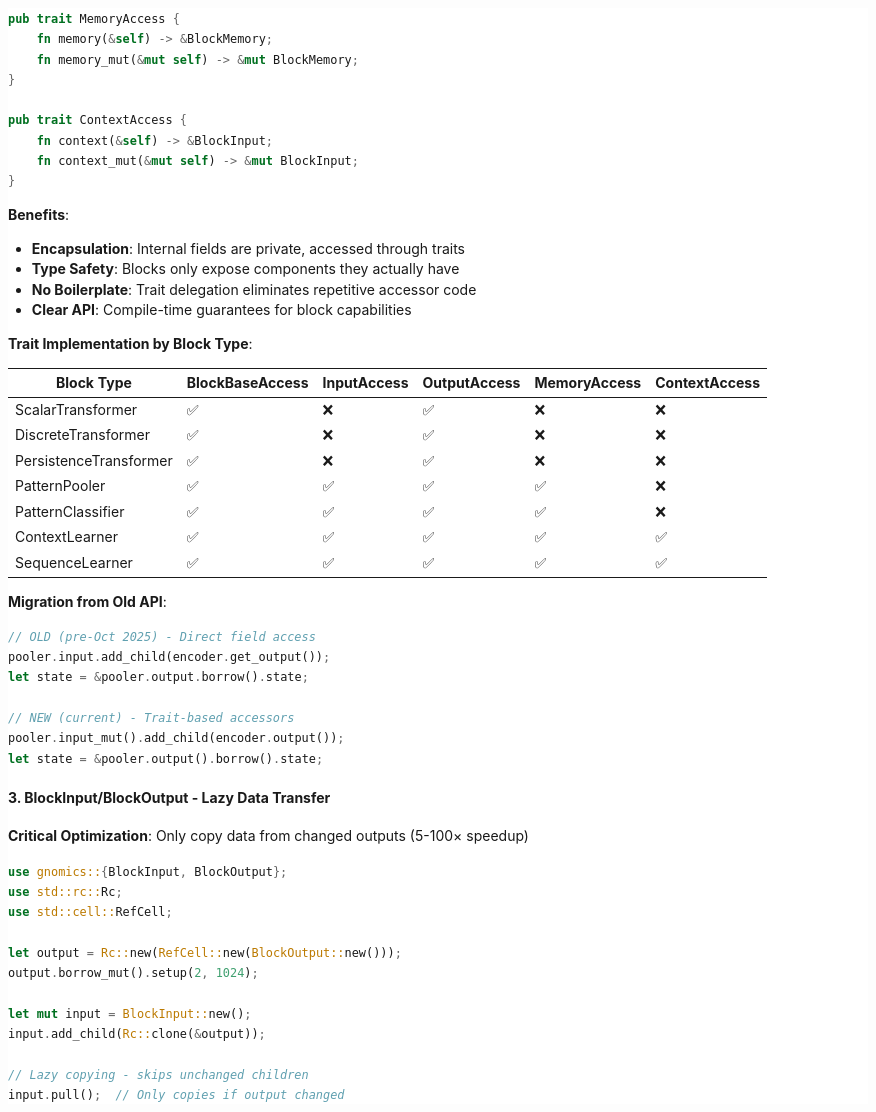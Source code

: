 ```rust
pub trait MemoryAccess {
    fn memory(&self) -> &BlockMemory;
    fn memory_mut(&mut self) -> &mut BlockMemory;
}

pub trait ContextAccess {
    fn context(&self) -> &BlockInput;
    fn context_mut(&mut self) -> &mut BlockInput;
}
```

**Benefits**:
- **Encapsulation**: Internal fields are private, accessed through traits
- **Type Safety**: Blocks only expose components they actually have
- **No Boilerplate**: Trait delegation eliminates repetitive accessor code
- **Clear API**: Compile-time guarantees for block capabilities

**Trait Implementation by Block Type**:

| Block Type | BlockBaseAccess | InputAccess | OutputAccess | MemoryAccess | ContextAccess |
|------------|----------------|-------------|--------------|--------------|---------------|
| ScalarTransformer | ✅ | ❌ | ✅ | ❌ | ❌ |
| DiscreteTransformer | ✅ | ❌ | ✅ | ❌ | ❌ |
| PersistenceTransformer | ✅ | ❌ | ✅ | ❌ | ❌ |
| PatternPooler | ✅ | ✅ | ✅ | ✅ | ❌ |
| PatternClassifier | ✅ | ✅ | ✅ | ✅ | ❌ |
| ContextLearner | ✅ | ✅ | ✅ | ✅ | ✅ |
| SequenceLearner | ✅ | ✅ | ✅ | ✅ | ✅ |

**Migration from Old API**:
```rust
// OLD (pre-Oct 2025) - Direct field access
pooler.input.add_child(encoder.get_output());
let state = &pooler.output.borrow().state;

// NEW (current) - Trait-based accessors
pooler.input_mut().add_child(encoder.output());
let state = &pooler.output().borrow().state;
```

#### 3. BlockInput/BlockOutput - Lazy Data Transfer

**Critical Optimization**: Only copy data from changed outputs (5-100× speedup)

```rust
use gnomics::{BlockInput, BlockOutput};
use std::rc::Rc;
use std::cell::RefCell;

let output = Rc::new(RefCell::new(BlockOutput::new()));
output.borrow_mut().setup(2, 1024);

let mut input = BlockInput::new();
input.add_child(Rc::clone(&output));

// Lazy copying - skips unchanged children
input.pull();  // Only copies if output changed
```
